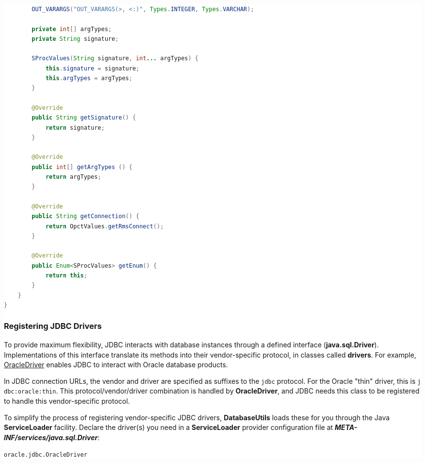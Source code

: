 ```java
        OUT_VARARGS("OUT_VARARGS(>, <:)", Types.INTEGER, Types.VARCHAR);

        private int[] argTypes;
        private String signature;

        SProcValues(String signature, int... argTypes) {
            this.signature = signature;
            this.argTypes = argTypes;
        }

        @Override
        public String getSignature() {
            return signature;
        }

        @Override
        public int[] getArgTypes () {
            return argTypes;
        }

        @Override
        public String getConnection() {
            return OpctValues.getRmsConnect();
        }

        @Override
        public Enum<SProcValues> getEnum() {
            return this;
        }
    }
}
```

### Registering JDBC Drivers

To provide maximum flexibility, JDBC interacts with database instances through a defined interface (**java.sql.Driver**). Implementations of this interface translate its methods into their vendor-specific protocol, in classes called **drivers**. For example, [OracleDriver](https://download.oracle.com/otn_hosted_doc/jdeveloper/905/jdbc-javadoc/oracle/jdbc/OracleDriver.html) enables JDBC to interact with Oracle database products.

In JDBC connection URLs, the vendor and driver are specified as suffixes to the `jdbc` protocol. For the Oracle "thin" driver, this is `jdbc:oracle:thin`. This protocol/vendor/driver combination is handled by **OracleDriver**, and JDBC needs this class to be registered to handle this vendor-specific protocol.

To simplify the process of registering vendor-specific JDBC drivers, **DatabaseUtils** loads these for you through the Java **ServiceLoader** facility. Declare the driver(s) you need in a **ServiceLoader** provider configuration file at **_META-INF/services/java.sql.Driver_**:

```
oracle.jdbc.OracleDriver
```
